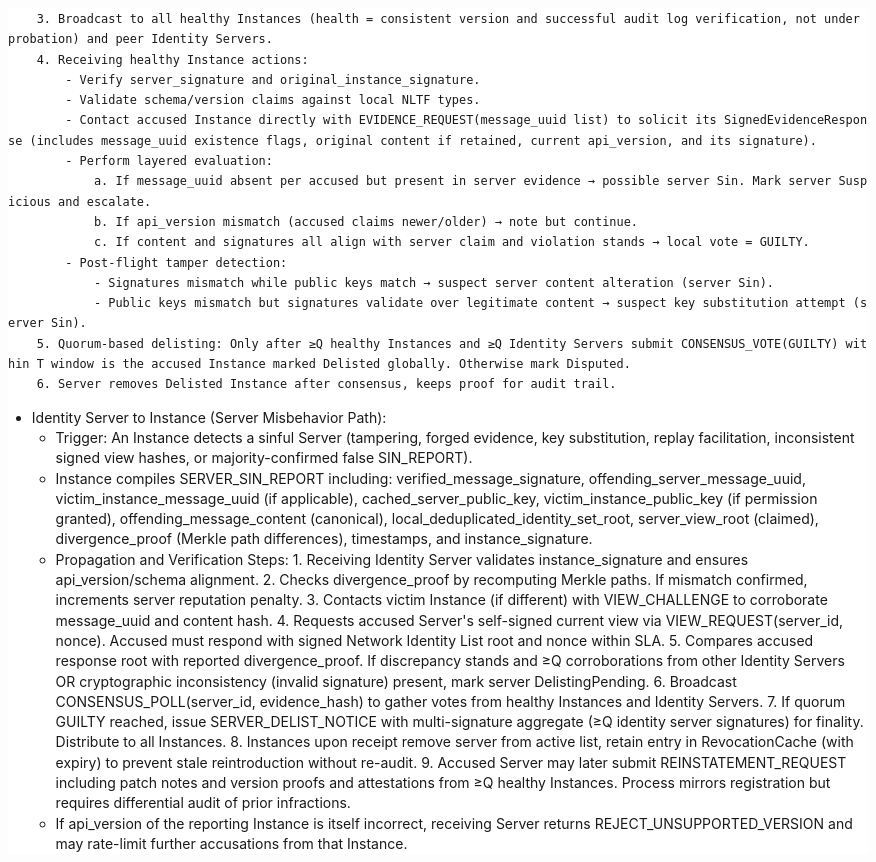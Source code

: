         3. Broadcast to all healthy Instances (health = consistent version and successful audit log verification, not under probation) and peer Identity Servers.
        4. Receiving healthy Instance actions:
            - Verify server_signature and original_instance_signature.
            - Validate schema/version claims against local NLTF types.
            - Contact accused Instance directly with EVIDENCE_REQUEST(message_uuid list) to solicit its SignedEvidenceResponse (includes message_uuid existence flags, original content if retained, current api_version, and its signature).
            - Perform layered evaluation:
                a. If message_uuid absent per accused but present in server evidence → possible server Sin. Mark server Suspicious and escalate.
                b. If api_version mismatch (accused claims newer/older) → note but continue.
                c. If content and signatures all align with server claim and violation stands → local vote = GUILTY.
            - Post-flight tamper detection:
                - Signatures mismatch while public keys match → suspect server content alteration (server Sin).
                - Public keys mismatch but signatures validate over legitimate content → suspect key substitution attempt (server Sin).
        5. Quorum-based delisting: Only after ≥Q healthy Instances and ≥Q Identity Servers submit CONSENSUS_VOTE(GUILTY) within T window is the accused Instance marked Delisted globally. Otherwise mark Disputed.
        6. Server removes Delisted Instance after consensus, keeps proof for audit trail.
  - Identity Server to Instance (Server Misbehavior Path):
    - Trigger: An Instance detects a sinful Server (tampering, forged evidence, key substitution, replay facilitation, inconsistent signed view hashes, or majority-confirmed false SIN_REPORT).
    - Instance compiles SERVER_SIN_REPORT including: verified_message_signature, offending_server_message_uuid, victim_instance_message_uuid (if applicable), cached_server_public_key, victim_instance_public_key (if permission granted), offending_message_content (canonical), local_deduplicated_identity_set_root, server_view_root (claimed), divergence_proof (Merkle path differences), timestamps, and instance_signature.
    - Propagation and Verification Steps:
            1. Receiving Identity Server validates instance_signature and ensures api_version/schema alignment.
            2. Checks divergence_proof by recomputing Merkle paths. If mismatch confirmed, increments server reputation penalty.
            3. Contacts victim Instance (if different) with VIEW_CHALLENGE to corroborate message_uuid and content hash.
            4. Requests accused Server's self-signed current view via VIEW_REQUEST(server_id, nonce). Accused must respond with signed Network Identity List root and nonce within SLA.
            5. Compares accused response root with reported divergence_proof. If discrepancy stands and ≥Q corroborations from other Identity Servers OR cryptographic inconsistency (invalid signature) present, mark server DelistingPending.
            6. Broadcast CONSENSUS_POLL(server_id, evidence_hash) to gather votes from healthy Instances and Identity Servers.
            7. If quorum GUILTY reached, issue SERVER_DELIST_NOTICE with multi-signature aggregate (≥Q identity server signatures) for finality. Distribute to all Instances.
            8. Instances upon receipt remove server from active list, retain entry in RevocationCache (with expiry) to prevent stale reintroduction without re-audit.
            9. Accused Server may later submit REINSTATEMENT_REQUEST including patch notes and version proofs and attestations from ≥Q healthy Instances. Process mirrors registration but requires differential audit of prior infractions.
    - If api_version of the reporting Instance is itself incorrect, receiving Server returns REJECT_UNSUPPORTED_VERSION and may rate-limit further accusations from that Instance.

